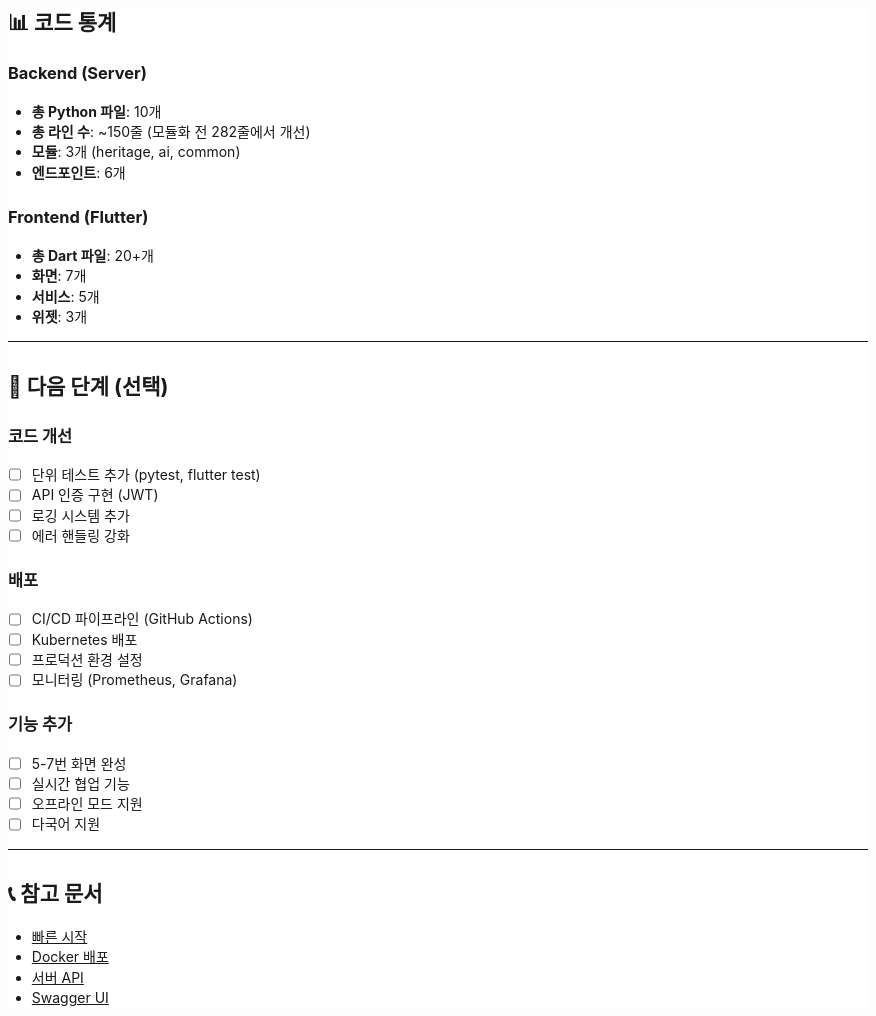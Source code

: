 
## 📊 코드 통계

### Backend (Server)
- **총 Python 파일**: 10개
- **총 라인 수**: ~150줄 (모듈화 전 282줄에서 개선)
- **모듈**: 3개 (heritage, ai, common)
- **엔드포인트**: 6개

### Frontend (Flutter)
- **총 Dart 파일**: 20+개
- **화면**: 7개
- **서비스**: 5개
- **위젯**: 3개

---

## 🎯 다음 단계 (선택)

### 코드 개선
- [ ] 단위 테스트 추가 (pytest, flutter test)
- [ ] API 인증 구현 (JWT)
- [ ] 로깅 시스템 추가
- [ ] 에러 핸들링 강화

### 배포
- [ ] CI/CD 파이프라인 (GitHub Actions)
- [ ] Kubernetes 배포
- [ ] 프로덕션 환경 설정
- [ ] 모니터링 (Prometheus, Grafana)

### 기능 추가
- [ ] 5-7번 화면 완성
- [ ] 실시간 협업 기능
- [ ] 오프라인 모드 지원
- [ ] 다국어 지원

---

## 📞 참고 문서

- [빠른 시작](QUICKSTART.md)
- [Docker 배포](DOCKER_DEPLOYMENT.md)
- [서버 API](server/README.md)
- [Swagger UI](http://localhost:8080/docs)
